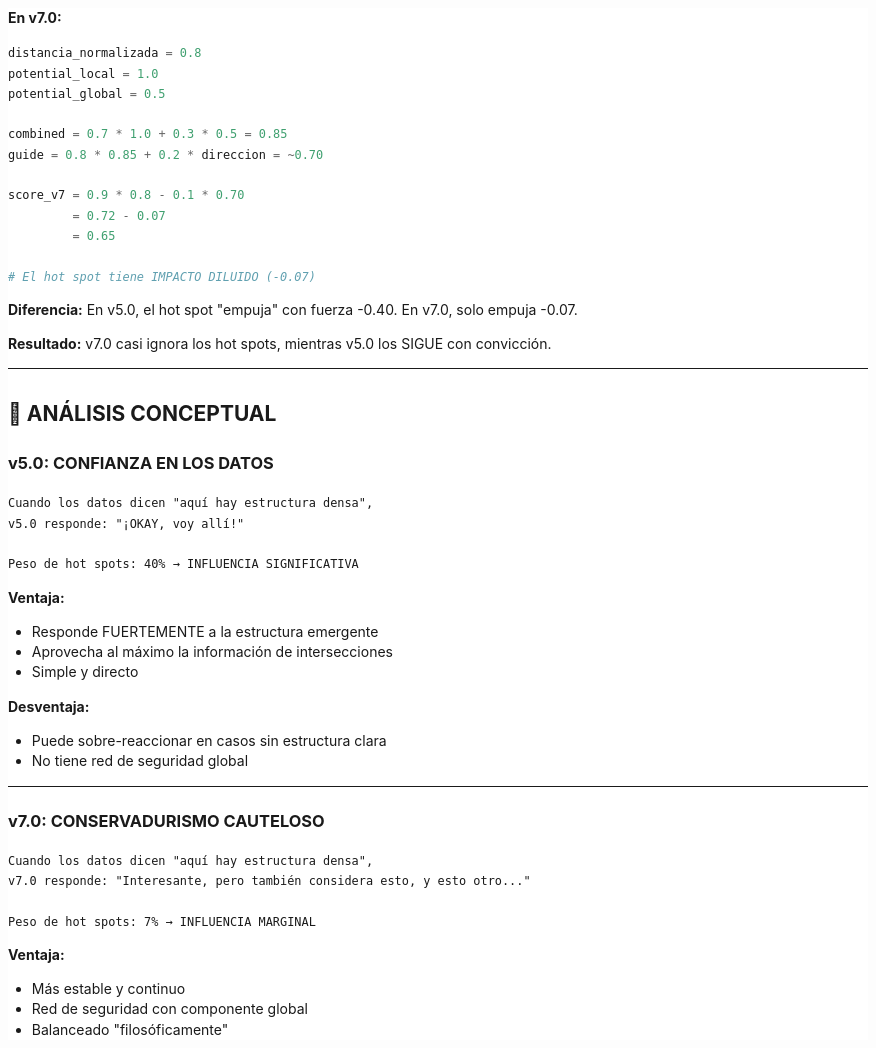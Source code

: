 **En v7.0:**
```python
distancia_normalizada = 0.8
potential_local = 1.0
potential_global = 0.5

combined = 0.7 * 1.0 + 0.3 * 0.5 = 0.85
guide = 0.8 * 0.85 + 0.2 * direccion = ~0.70

score_v7 = 0.9 * 0.8 - 0.1 * 0.70
         = 0.72 - 0.07
         = 0.65

# El hot spot tiene IMPACTO DILUIDO (-0.07)
```

**Diferencia:** En v5.0, el hot spot "empuja" con fuerza -0.40. En v7.0, solo empuja -0.07.

**Resultado:** v7.0 casi ignora los hot spots, mientras v5.0 los SIGUE con convicción.

---

## 🧠 ANÁLISIS CONCEPTUAL

### v5.0: CONFIANZA EN LOS DATOS

```
Cuando los datos dicen "aquí hay estructura densa", 
v5.0 responde: "¡OKAY, voy allí!"

Peso de hot spots: 40% → INFLUENCIA SIGNIFICATIVA
```

**Ventaja:**
- Responde FUERTEMENTE a la estructura emergente
- Aprovecha al máximo la información de intersecciones
- Simple y directo

**Desventaja:**
- Puede sobre-reaccionar en casos sin estructura clara
- No tiene red de seguridad global

---

### v7.0: CONSERVADURISMO CAUTELOSO

```
Cuando los datos dicen "aquí hay estructura densa",
v7.0 responde: "Interesante, pero también considera esto, y esto otro..."

Peso de hot spots: 7% → INFLUENCIA MARGINAL
```

**Ventaja:**
- Más estable y continuo
- Red de seguridad con componente global
- Balanceado "filosóficamente"
